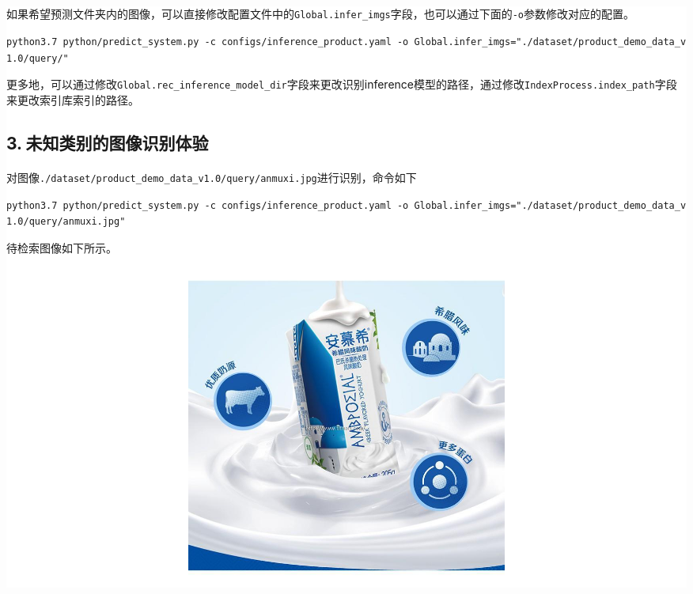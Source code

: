 如果希望预测文件夹内的图像，可以直接修改配置文件中的`Global.infer_imgs`字段，也可以通过下面的`-o`参数修改对应的配置。

```shell
python3.7 python/predict_system.py -c configs/inference_product.yaml -o Global.infer_imgs="./dataset/product_demo_data_v1.0/query/"
```

更多地，可以通过修改`Global.rec_inference_model_dir`字段来更改识别inference模型的路径，通过修改`IndexProcess.index_path`字段来更改索引库索引的路径。


<a name="未知类别的图像识别体验"></a>
## 3. 未知类别的图像识别体验

对图像`./dataset/product_demo_data_v1.0/query/anmuxi.jpg`进行识别，命令如下

```shell
python3.7 python/predict_system.py -c configs/inference_product.yaml -o Global.infer_imgs="./dataset/product_demo_data_v1.0/query/anmuxi.jpg"
```

待检索图像如下所示。

<div align="center">
<img src="../../images/recognition/product_demo/anmuxi.jpg"  width = "400" />
</div>
